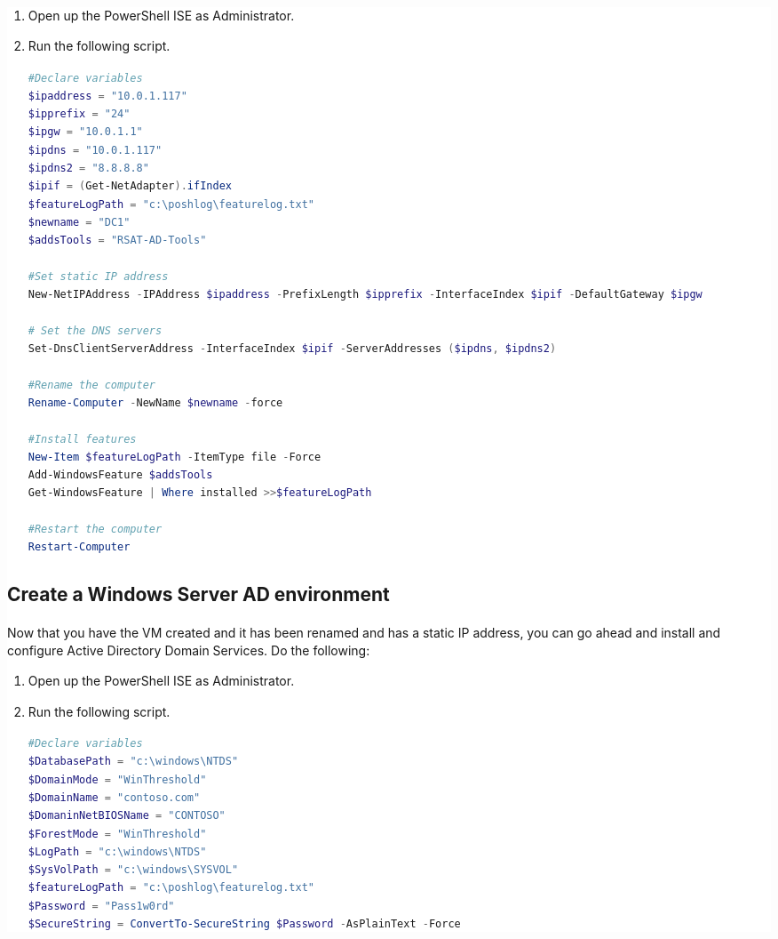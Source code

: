 1. Open up the PowerShell ISE as Administrator.
2. Run the following script.

    ```powershell
    #Declare variables
    $ipaddress = "10.0.1.117" 
    $ipprefix = "24" 
    $ipgw = "10.0.1.1" 
    $ipdns = "10.0.1.117"
    $ipdns2 = "8.8.8.8" 
    $ipif = (Get-NetAdapter).ifIndex 
    $featureLogPath = "c:\poshlog\featurelog.txt" 
    $newname = "DC1"
    $addsTools = "RSAT-AD-Tools" 

    #Set static IP address
    New-NetIPAddress -IPAddress $ipaddress -PrefixLength $ipprefix -InterfaceIndex $ipif -DefaultGateway $ipgw 

    # Set the DNS servers
    Set-DnsClientServerAddress -InterfaceIndex $ipif -ServerAddresses ($ipdns, $ipdns2)

    #Rename the computer 
    Rename-Computer -NewName $newname -force 

    #Install features 
    New-Item $featureLogPath -ItemType file -Force 
    Add-WindowsFeature $addsTools 
    Get-WindowsFeature | Where installed >>$featureLogPath 

    #Restart the computer 
    Restart-Computer
    ```

## Create a Windows Server AD environment
Now that you have the VM created and it has been renamed and has a static IP address, you can go ahead and install and configure Active Directory Domain Services.  Do the following:

1. Open up the PowerShell ISE as Administrator.
2. Run the following script.

    ```powershell 
    #Declare variables
    $DatabasePath = "c:\windows\NTDS"
    $DomainMode = "WinThreshold"
    $DomainName = "contoso.com"
    $DomaninNetBIOSName = "CONTOSO"
    $ForestMode = "WinThreshold"
    $LogPath = "c:\windows\NTDS"
    $SysVolPath = "c:\windows\SYSVOL"
    $featureLogPath = "c:\poshlog\featurelog.txt" 
    $Password = "Pass1w0rd"
    $SecureString = ConvertTo-SecureString $Password -AsPlainText -Force
